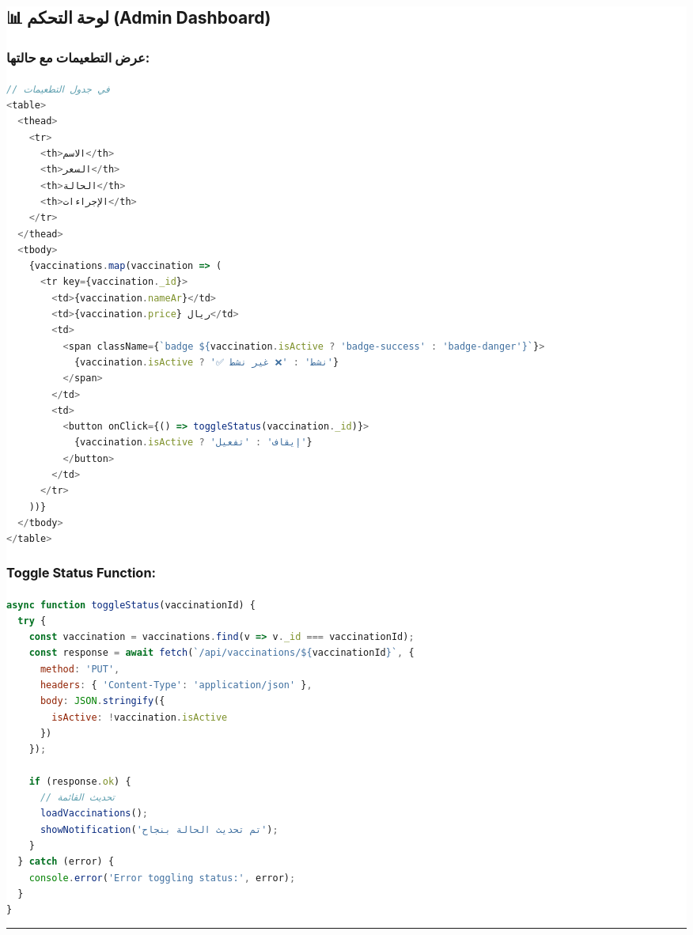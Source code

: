 
## 📊 لوحة التحكم (Admin Dashboard)

### عرض التطعيمات مع حالتها:

```javascript
// في جدول التطعيمات
<table>
  <thead>
    <tr>
      <th>الاسم</th>
      <th>السعر</th>
      <th>الحالة</th>
      <th>الإجراءات</th>
    </tr>
  </thead>
  <tbody>
    {vaccinations.map(vaccination => (
      <tr key={vaccination._id}>
        <td>{vaccination.nameAr}</td>
        <td>{vaccination.price} ريال</td>
        <td>
          <span className={`badge ${vaccination.isActive ? 'badge-success' : 'badge-danger'}`}>
            {vaccination.isActive ? '✅ نشط' : '❌ غير نشط'}
          </span>
        </td>
        <td>
          <button onClick={() => toggleStatus(vaccination._id)}>
            {vaccination.isActive ? 'إيقاف' : 'تفعيل'}
          </button>
        </td>
      </tr>
    ))}
  </tbody>
</table>
```

### Toggle Status Function:

```javascript
async function toggleStatus(vaccinationId) {
  try {
    const vaccination = vaccinations.find(v => v._id === vaccinationId);
    const response = await fetch(`/api/vaccinations/${vaccinationId}`, {
      method: 'PUT',
      headers: { 'Content-Type': 'application/json' },
      body: JSON.stringify({
        isActive: !vaccination.isActive
      })
    });
    
    if (response.ok) {
      // تحديث القائمة
      loadVaccinations();
      showNotification('تم تحديث الحالة بنجاح');
    }
  } catch (error) {
    console.error('Error toggling status:', error);
  }
}
```

---